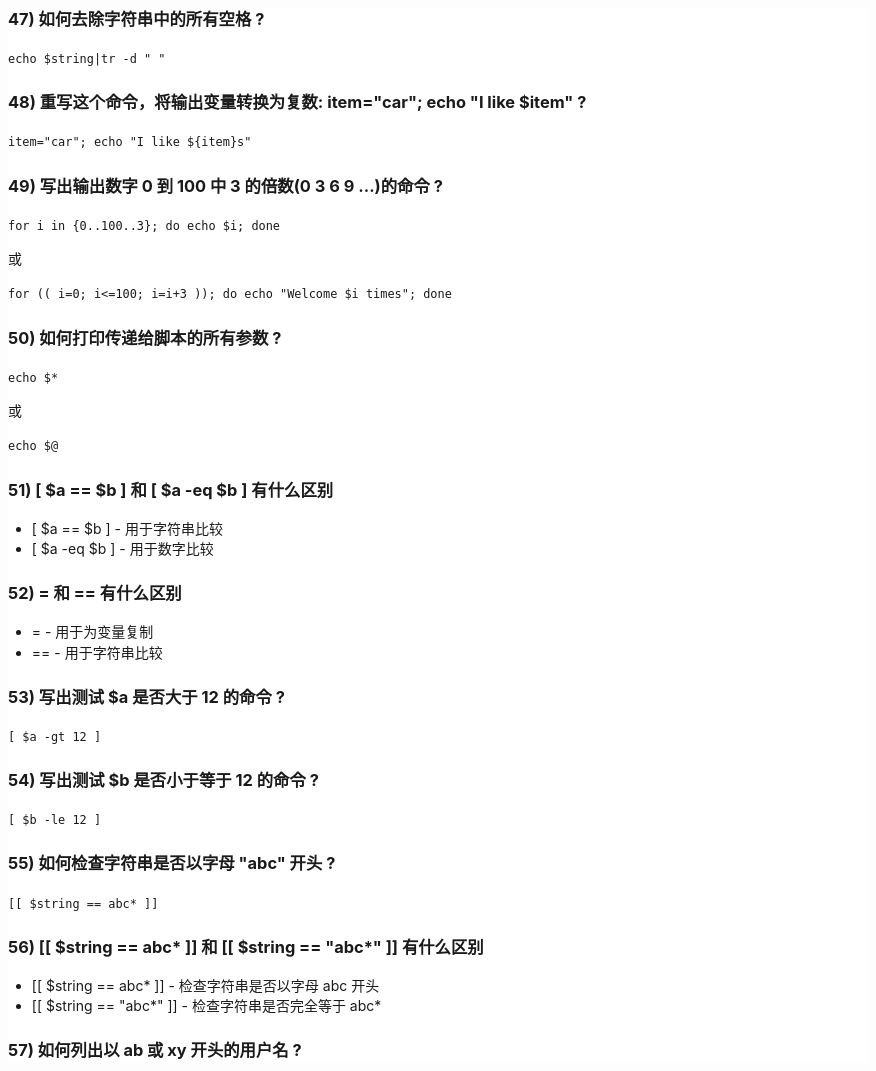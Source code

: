 ### 47) 如何去除字符串中的所有空格 ? ###

    echo $string|tr -d " "

### 48) 重写这个命令，将输出变量转换为复数: item="car"; echo "I like $item" ? ###

    item="car"; echo "I like ${item}s"

### 49) 写出输出数字 0 到 100 中 3 的倍数(0 3 6 9 …)的命令 ? ###

    for i in {0..100..3}; do echo $i; done
    
或

    for (( i=0; i<=100; i=i+3 )); do echo "Welcome $i times"; done

### 50) 如何打印传递给脚本的所有参数 ? ###

    echo $*

或

    echo $@

### 51)  [ $a == $b ] 和 [ $a -eq $b ] 有什么区别 ###

- [ $a == $b ] - 用于字符串比较
- [ $a -eq $b ] - 用于数字比较

### 52) = 和 == 有什么区别 ###

- = - 用于为变量复制
- == - 用于字符串比较

### 53) 写出测试 $a 是否大于 12 的命令 ? ###

    [ $a -gt 12 ]

### 54) 写出测试 $b 是否小于等于 12 的命令 ? ###

    [ $b -le 12 ]

### 55) 如何检查字符串是否以字母 "abc" 开头 ? ###

    [[ $string == abc* ]]

### 56) [[ $string == abc* ]] 和 [[ $string == "abc*" ]] 有什么区别 ###

- [[ $string == abc* ]] - 检查字符串是否以字母 abc 开头
- [[ $string == "abc*" ]] - 检查字符串是否完全等于 abc*

### 57) 如何列出以 ab 或 xy 开头的用户名 ? ###
